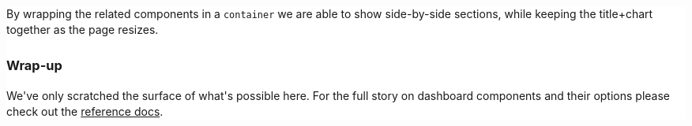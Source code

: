 By wrapping the related components in a `container` we are able to show side-by-side sections, while keeping the title+chart together as the page resizes.

### Wrap-up

We've only scratched the surface of what's possible here. For the full story on dashboard components and their options please check out the [reference docs](/docs/powerpipe-hcl/overview#dashboards).
